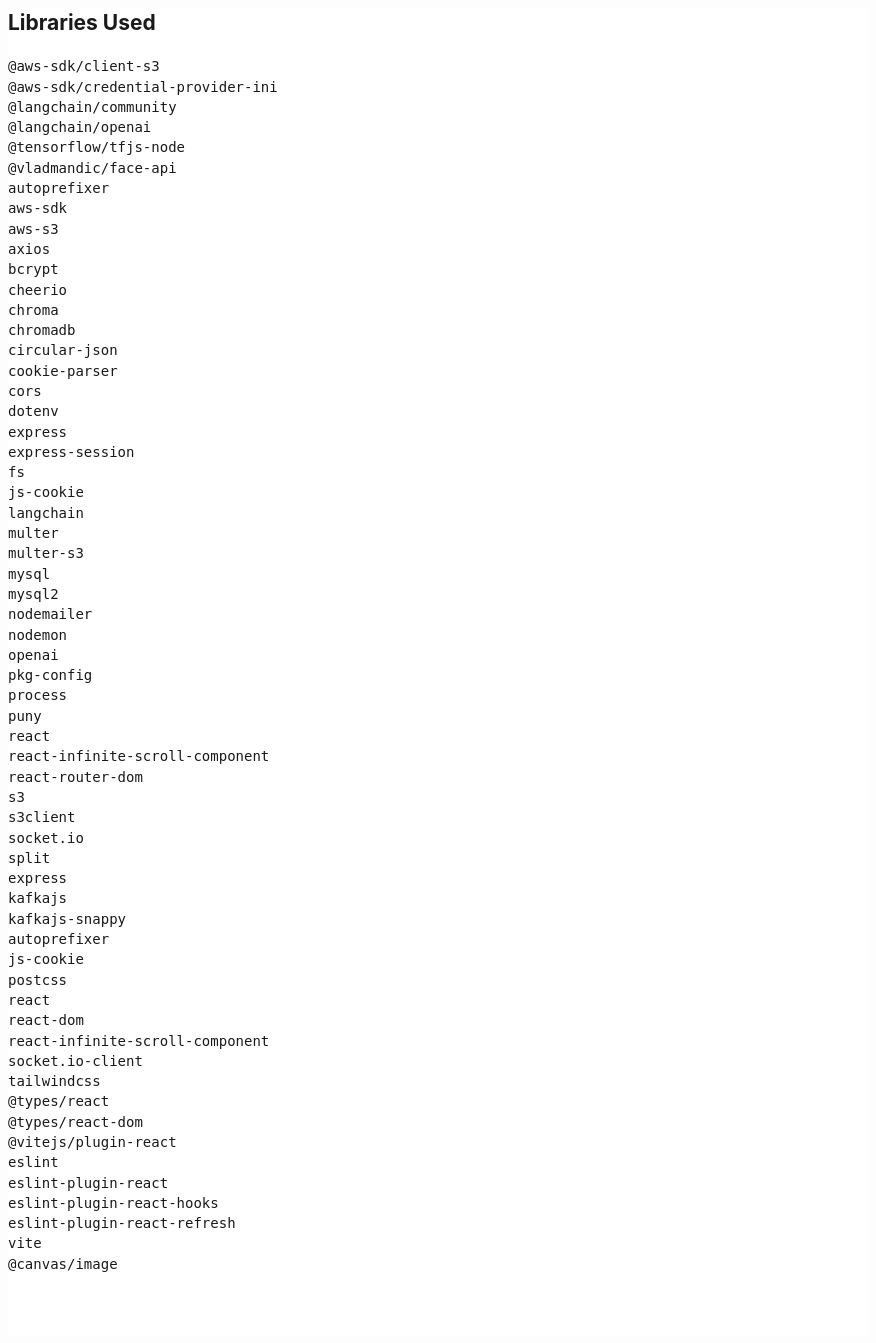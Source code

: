 ## Libraries Used
<pre>
@aws-sdk/client-s3
@aws-sdk/credential-provider-ini
@langchain/community
@langchain/openai
@tensorflow/tfjs-node
@vladmandic/face-api
autoprefixer
aws-sdk
aws-s3
axios
bcrypt
cheerio
chroma
chromadb
circular-json
cookie-parser
cors
dotenv
express
express-session
fs
js-cookie
langchain
multer
multer-s3
mysql
mysql2
nodemailer
nodemon
openai
pkg-config
process
puny
react
react-infinite-scroll-component
react-router-dom
s3
s3client
socket.io
split
express
kafkajs
kafkajs-snappy
autoprefixer
js-cookie
postcss
react
react-dom
react-infinite-scroll-component
socket.io-client
tailwindcss
@types/react
@types/react-dom
@vitejs/plugin-react
eslint
eslint-plugin-react
eslint-plugin-react-hooks
eslint-plugin-react-refresh
vite
@canvas/image